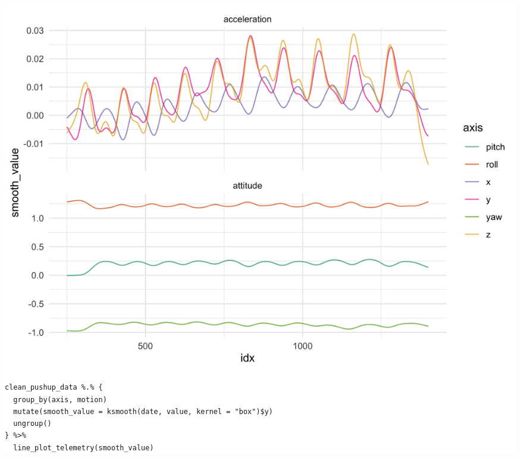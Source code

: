 ![](05_005-hidden-markov-modeling_files/figure-gfm/unnamed-chunk-5-1.png)

    clean_pushup_data %.% {
      group_by(axis, motion)
      mutate(smooth_value = ksmooth(date, value, kernel = "box")$y)
      ungroup()
    } %>%
      line_plot_telemetry(smooth_value)
